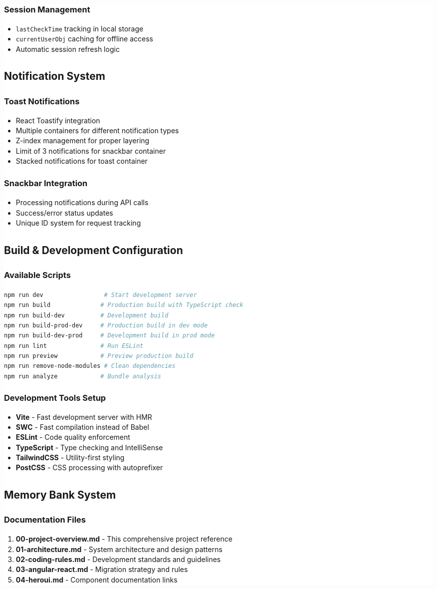### Session Management
- `lastCheckTime` tracking in local storage
- `currentUserObj` caching for offline access
- Automatic session refresh logic

## Notification System

### Toast Notifications
- React Toastify integration
- Multiple containers for different notification types
- Z-index management for proper layering
- Limit of 3 notifications for snackbar container
- Stacked notifications for toast container

### Snackbar Integration
- Processing notifications during API calls
- Success/error status updates
- Unique ID system for request tracking

## Build & Development Configuration

### Available Scripts
```bash
npm run dev                 # Start development server
npm run build              # Production build with TypeScript check
npm run build-dev          # Development build
npm run build-prod-dev     # Production build in dev mode
npm run build-dev-prod     # Development build in prod mode
npm run lint               # Run ESLint
npm run preview            # Preview production build
npm run remove-node-modules # Clean dependencies
npm run analyze            # Bundle analysis
```

### Development Tools Setup
- **Vite** - Fast development server with HMR
- **SWC** - Fast compilation instead of Babel
- **ESLint** - Code quality enforcement
- **TypeScript** - Type checking and IntelliSense
- **TailwindCSS** - Utility-first styling
- **PostCSS** - CSS processing with autoprefixer

## Memory Bank System

### Documentation Files
1. **00-project-overview.md** - This comprehensive project reference
2. **01-architecture.md** - System architecture and design patterns
3. **02-coding-rules.md** - Development standards and guidelines
4. **03-angular-react.md** - Migration strategy and rules
5. **04-heroui.md** - Component documentation links
